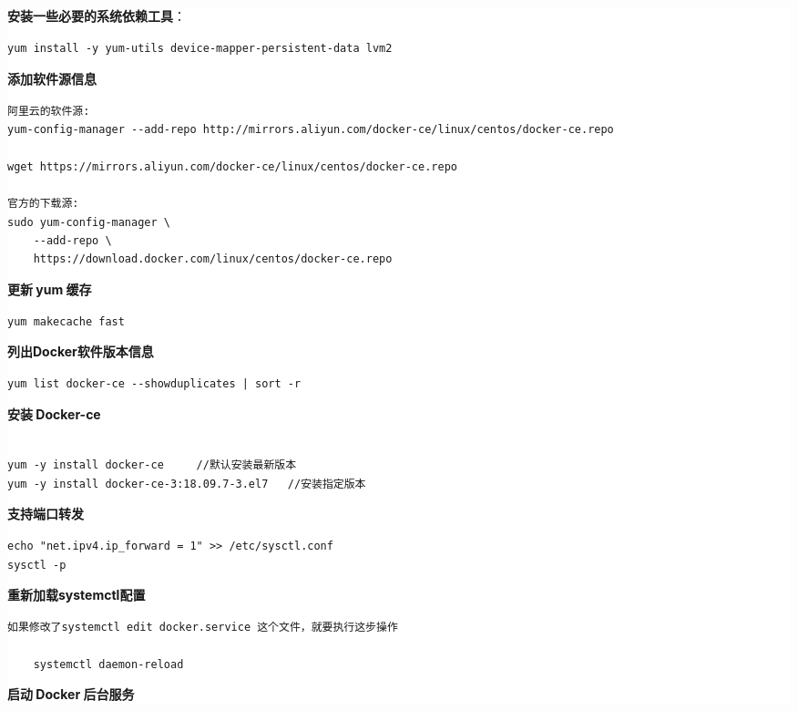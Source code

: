 **安装一些必要的系统依赖工具**：	

```
yum install -y yum-utils device-mapper-persistent-data lvm2
```

**添加软件源信息**

```
阿里云的软件源:
yum-config-manager --add-repo http://mirrors.aliyun.com/docker-ce/linux/centos/docker-ce.repo

wget https://mirrors.aliyun.com/docker-ce/linux/centos/docker-ce.repo

官方的下载源:
sudo yum-config-manager \
    --add-repo \
    https://download.docker.com/linux/centos/docker-ce.repo
```



**更新 yum 缓存**

```
yum makecache fast
```

**列出Docker软件版本信息**

```
yum list docker-ce --showduplicates | sort -r
```



**安装 Docker-ce**

```

yum -y install docker-ce     //默认安装最新版本
yum -y install docker-ce-3:18.09.7-3.el7   //安装指定版本
```

**支持端口转发**

```
echo "net.ipv4.ip_forward = 1" >> /etc/sysctl.conf 
sysctl -p 
```



**重新加载systemctl配置**

```
如果修改了systemctl edit docker.service 这个文件，就要执行这步操作

	systemctl daemon-reload
```



**启动 Docker 后台服务**
